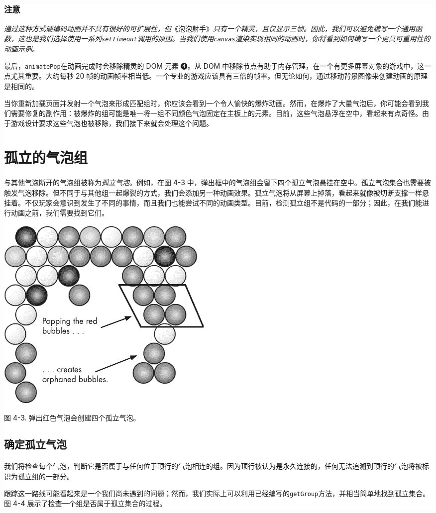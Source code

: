 ### 注意

*通过这种方式硬编码动画并不具有很好的可扩展性，但*《泡泡射手》*只有一个精灵，且仅显示三帧。因此，我们可以避免编写一个通用函数，这也是我们选择使用一系列`setTimeout`调用的原因。当我们使用`canvas`渲染实现相同的动画时，你将看到如何编写一个更具可重用性的动画示例。*

最后，`animatePop`在动画完成时会移除精灵的 DOM 元素 ➍。从 DOM 中移除节点有助于内存管理，在一个有更多屏幕对象的游戏中，这一点尤其重要。大约每秒 20 帧的动画帧率相当低。一个专业的游戏应该具有三倍的帧率。但无论如何，通过移动背景图像来创建动画的原理是相同的。

当你重新加载页面并发射一个气泡来形成匹配组时，你应该会看到一个令人愉快的爆炸动画。然而，在爆炸了大量气泡后，你可能会看到我们需要修复的副作用：被爆炸的组可能是唯一将一组不同颜色气泡固定在主板上的元素。目前，这些气泡悬浮在空中，看起来有点奇怪。由于游戏设计要求这些气泡也被移除，我们接下来就会处理这个问题。

# 孤立的气泡组

与其他气泡断开的气泡组被称为*孤立气泡*。例如，在图 4-3 中，弹出框中的气泡组会留下四个孤立气泡悬挂在空中。孤立气泡集合也需要被触发气泡移除。但不同于与其他组一起爆裂的方式，我们会添加另一种动画效果。孤立气泡将从屏幕上掉落，看起来就像被切断支撑一样悬挂着。不仅玩家会意识到发生了不同的事情，而且我们也能尝试不同的动画类型。目前，检测孤立组不是代码的一部分；因此，在我们能进行动画之前，我们需要找到它们。

![弹出红色气泡会创建四个孤立气泡。](img/httpatomoreillycomsourcenostarchimages2184523.png.jpg)

图 4-3. 弹出红色气泡会创建四个孤立气泡。

## 确定孤立气泡

我们将检查每个气泡，判断它是否属于与任何位于顶行的气泡相连的组。因为顶行被认为是永久连接的，任何无法追溯到顶行的气泡将被标识为孤立组的一部分。

跟踪这一路线可能看起来是一个我们尚未遇到的问题；然而，我们实际上可以利用已经编写的`getGroup`方法，并相当简单地找到孤立集合。图 4-4 展示了检查一个组是否属于孤立集合的过程。
